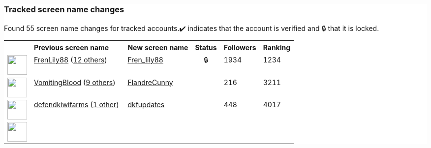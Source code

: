 ### Tracked screen name changes

Found 55 screen name changes for tracked accounts.✔️ indicates that the account is verified and 🔒 that it is locked.

<table>
    <tr>
        <th></th>
        <th align="left">Previous screen name</th>
        <th align="left">New screen name</th>
        <th align="left">Status</th>
        <th align="left">Followers</th>
        <th align="left">Ranking</th></tr>
    </tr>
        <tr>
            <td><a href="https://twitter.com/intent/user?user_id=3111466552">
                <img src="https://pbs.twimg.com/profile_images/1592415271603605505/dbEbCpMj_normal.jpg" width="40px" height="40px" align="center"/></a>
            </td>
            <td>
                <a href="https://twitter.com/FrenLily88">FrenLily88</a>&nbsp;(<a href="https://api.memory.lol/v1/tw/id/3111466552">12 others</a>)&nbsp;</td>
            <td>
                <a href="https://twitter.com/Fren_lily88">Fren_lily88</a>
            </td>
            <td align="center">🔒</td>
            <td>1934</td>
            <td>1234</td>
        </tr>
        <tr>
            <td><a href="https://twitter.com/intent/user?user_id=1483581798785470464">
                <img src="https://pbs.twimg.com/profile_images/1588318679124566017/EgARLPm9_normal.jpg" width="40px" height="40px" align="center"/></a>
            </td>
            <td>
                <a href="https://twitter.com/VomitingBIood">VomitingBIood</a>&nbsp;(<a href="https://api.memory.lol/v1/tw/id/1483581798785470464">9 others</a>)&nbsp;</td>
            <td>
                <a href="https://twitter.com/FlandreCunny">FlandreCunny</a>
            </td>
            <td align="center"></td>
            <td>216</td>
            <td>3211</td>
        </tr>
        <tr>
            <td><a href="https://twitter.com/intent/user?user_id=1337465351962046467">
                <img src="https://pbs.twimg.com/profile_images/1563440229008039936/1oTfH_ya_normal.jpg" width="40px" height="40px" align="center"/></a>
            </td>
            <td>
                <a href="https://twitter.com/defendkiwifarms">defendkiwifarms</a>&nbsp;(<a href="https://api.memory.lol/v1/tw/id/1337465351962046467">1 other</a>)&nbsp;</td>
            <td>
                <a href="https://twitter.com/dkfupdates">dkfupdates</a>
            </td>
            <td align="center"></td>
            <td>448</td>
            <td>4017</td>
        </tr>
        <tr>
            <td><a href="https://twitter.com/intent/user?user_id=1470662344745250816">
                <img src="https://pbs.twimg.com/profile_images/1578536496746835970/c3GeEAVS_normal.jpg" width="40px" height="40px" align="center"/></a>
            </td>
            <td>